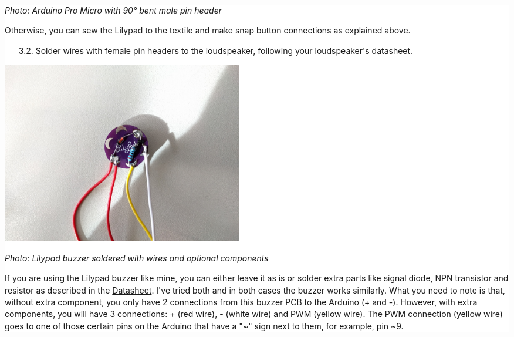 <i>Photo: Arduino Pro Micro with 90° bent male pin header</i>

Otherwise, you can sew the Lilypad to the textile and make snap button connections as explained above.

<ul>3.2. Solder wires with female pin headers to the loudspeaker, following your loudspeaker's datasheet.</ul>

<img src="/Media/Photo%205.4b.jpg" width="400" height="300">

<i>Photo: Lilypad buzzer soldered with wires and optional components</i>

If you are using the Lilypad buzzer like mine, you can either leave it as is or solder extra parts like signal diode, NPN transistor and resistor as described in the <a href="http://cdn.sparkfun.com/datasheets/Components/General/CCV-084B16-CUI-datasheet-29139.pdf">Datasheet</a>. I've tried both and in both cases the buzzer works similarly. What you need to note is that, without extra component, you only have 2 connections from this buzzer PCB to the Arduino (+ and -). However, with extra components, you will have 3 connections: + (red wire), - (white wire) and PWM (yellow wire). The PWM connection (yellow wire) goes to one of those certain pins on the Arduino that have a "~" sign next to them, for example, pin ~9.
